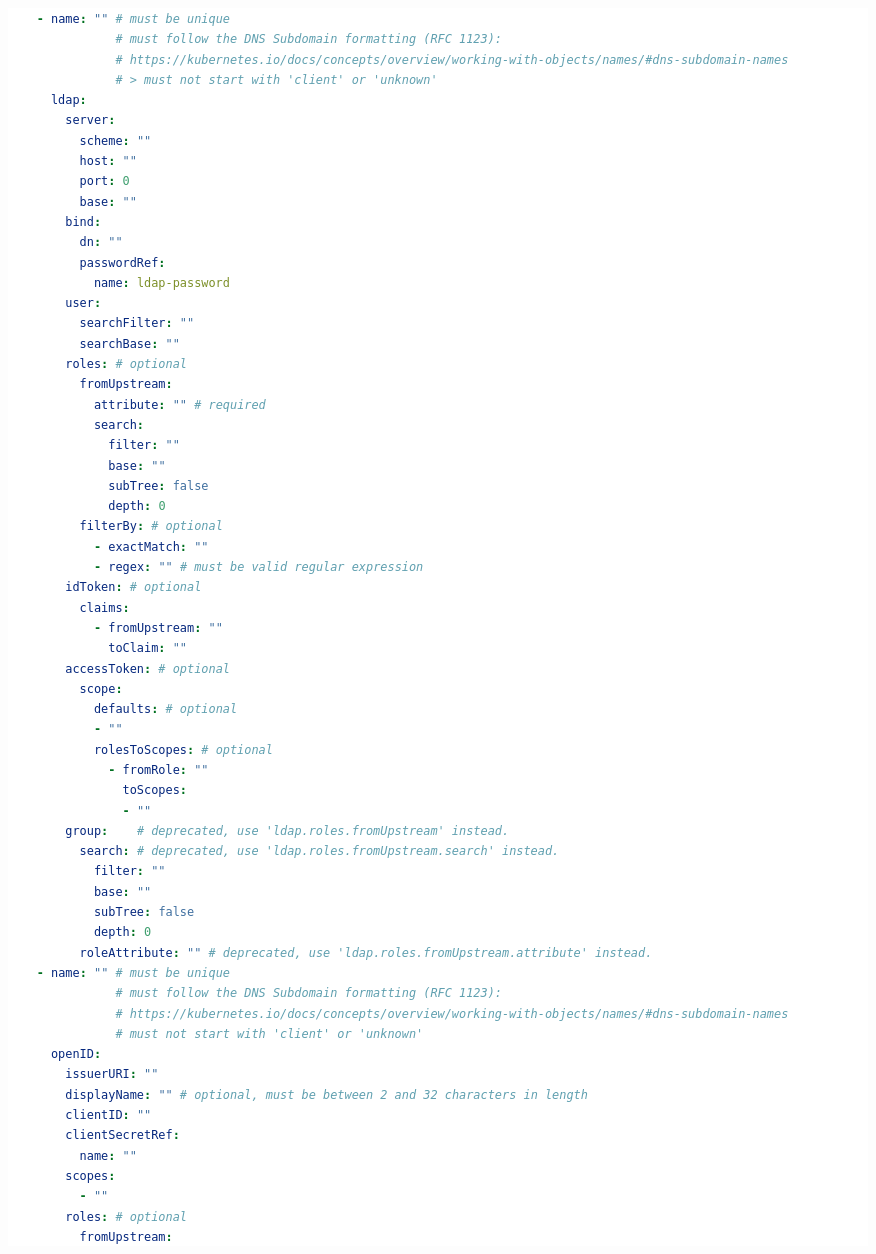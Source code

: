 ```yaml
    - name: "" # must be unique
               # must follow the DNS Subdomain formatting (RFC 1123):
               # https://kubernetes.io/docs/concepts/overview/working-with-objects/names/#dns-subdomain-names
               # > must not start with 'client' or 'unknown'
      ldap:
        server:
          scheme: ""
          host: ""
          port: 0
          base: ""
        bind:
          dn: ""
          passwordRef:
            name: ldap-password
        user:
          searchFilter: ""
          searchBase: ""
        roles: # optional
          fromUpstream:
            attribute: "" # required
            search:
              filter: ""
              base: ""
              subTree: false
              depth: 0
          filterBy: # optional
            - exactMatch: ""
            - regex: "" # must be valid regular expression
        idToken: # optional
          claims:
            - fromUpstream: ""
              toClaim: ""
        accessToken: # optional
          scope:
            defaults: # optional
            - ""
            rolesToScopes: # optional
              - fromRole: ""
                toScopes:
                - ""
        group:    # deprecated, use 'ldap.roles.fromUpstream' instead.
          search: # deprecated, use 'ldap.roles.fromUpstream.search' instead.
            filter: ""
            base: ""
            subTree: false
            depth: 0
          roleAttribute: "" # deprecated, use 'ldap.roles.fromUpstream.attribute' instead.
    - name: "" # must be unique
               # must follow the DNS Subdomain formatting (RFC 1123): 
               # https://kubernetes.io/docs/concepts/overview/working-with-objects/names/#dns-subdomain-names
               # must not start with 'client' or 'unknown'
      openID:
        issuerURI: ""
        displayName: "" # optional, must be between 2 and 32 characters in length
        clientID: ""
        clientSecretRef:
          name: ""
        scopes:
          - ""
        roles: # optional
          fromUpstream:
```